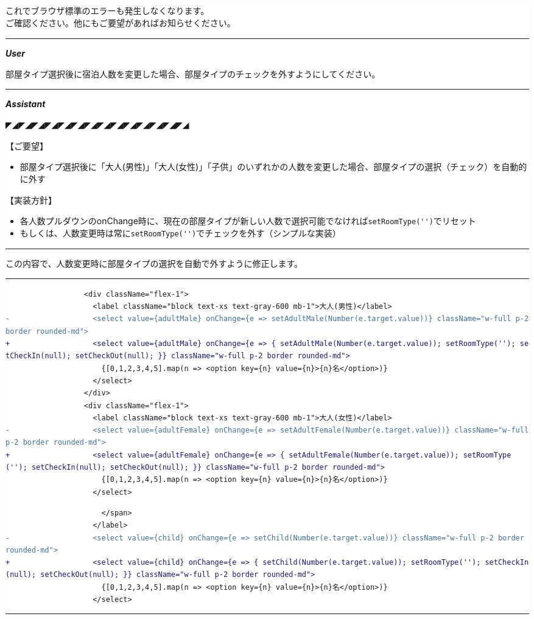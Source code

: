 これでブラウザ標準のエラーも発生しなくなります。  
ご確認ください。他にもご要望があればお知らせください。

---

_**User**_

部屋タイプ選択後に宿泊人数を変更した場合、部屋タイプのチェックを外すようにしてください。

---

_**Assistant**_

◤◢◤◢◤◢◤◢◤◢◤◢◤◢◤◢◤◢◤◢◤◢◤◢◤◢◤◢

【ご要望】
- 部屋タイプ選択後に「大人(男性)」「大人(女性)」「子供」のいずれかの人数を変更した場合、部屋タイプの選択（チェック）を自動的に外す

【実装方針】
- 各人数プルダウンのonChange時に、現在の部屋タイプが新しい人数で選択可能でなければ`setRoomType('')`でリセット
- もしくは、人数変更時は常に`setRoomType('')`でチェックを外す（シンプルな実装）

---

この内容で、人数変更時に部屋タイプの選択を自動で外すように修正します。

---

```diff
                  <div className="flex-1">
                    <label className="block text-xs text-gray-600 mb-1">大人(男性)</label>
-                   <select value={adultMale} onChange={e => setAdultMale(Number(e.target.value))} className="w-full p-2 border rounded-md">
+                   <select value={adultMale} onChange={e => { setAdultMale(Number(e.target.value)); setRoomType(''); setCheckIn(null); setCheckOut(null); }} className="w-full p-2 border rounded-md">
                      {[0,1,2,3,4,5].map(n => <option key={n} value={n}>{n}名</option>)}
                    </select>
                  </div>
                  <div className="flex-1">
                    <label className="block text-xs text-gray-600 mb-1">大人(女性)</label>
-                   <select value={adultFemale} onChange={e => setAdultFemale(Number(e.target.value))} className="w-full p-2 border rounded-md">
+                   <select value={adultFemale} onChange={e => { setAdultFemale(Number(e.target.value)); setRoomType(''); setCheckIn(null); setCheckOut(null); }} className="w-full p-2 border rounded-md">
                      {[0,1,2,3,4,5].map(n => <option key={n} value={n}>{n}名</option>)}
                    </select>
```

```diff
                      </span>
                    </label>
-                   <select value={child} onChange={e => setChild(Number(e.target.value))} className="w-full p-2 border rounded-md">
+                   <select value={child} onChange={e => { setChild(Number(e.target.value)); setRoomType(''); setCheckIn(null); setCheckOut(null); }} className="w-full p-2 border rounded-md">
                      {[0,1,2,3,4,5].map(n => <option key={n} value={n}>{n}名</option>)}
                    </select>
```

---